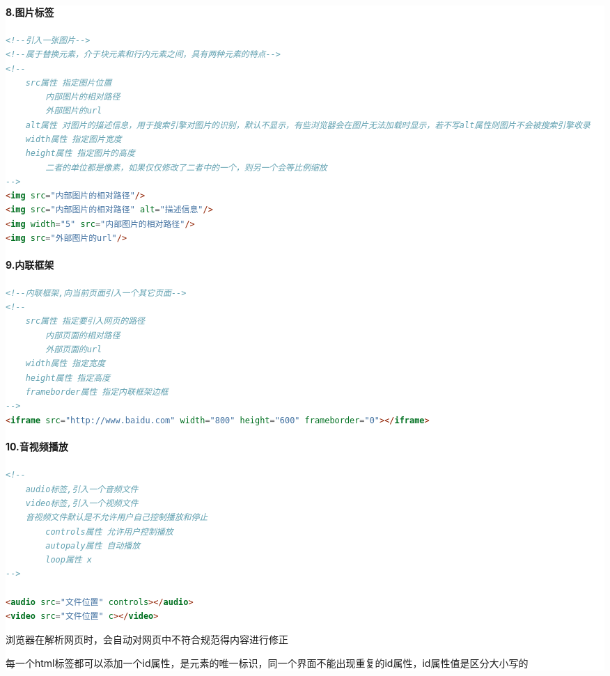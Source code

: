 #### 8.图片标签

```html
<!--引入一张图片-->
<!--属于替换元素，介于块元素和行内元素之间，具有两种元素的特点-->
<!--
	src属性 指定图片位置
		内部图片的相对路径
		外部图片的url
	alt属性 对图片的描述信息，用于搜索引擎对图片的识别，默认不显示，有些浏览器会在图片无法加载时显示，若不写alt属性则图片不会被搜索引擎收录
	width属性 指定图片宽度
	height属性 指定图片的高度
		二者的单位都是像素，如果仅仅修改了二者中的一个，则另一个会等比例缩放
-->
<img src="内部图片的相对路径"/>
<img src="内部图片的相对路径" alt="描述信息"/>
<img width="5" src="内部图片的相对路径"/>
<img src="外部图片的url"/>
```

#### 9.内联框架

```html
<!--内联框架,向当前页面引入一个其它页面-->
<!--
	src属性 指定要引入网页的路径
		内部页面的相对路径
		外部页面的url
	width属性	指定宽度
	height属性 指定高度
	frameborder属性 指定内联框架边框
-->
<iframe src="http://www.baidu.com" width="800" height="600" frameborder="0"></iframe>
```

#### 10.音视频播放

```html
<!--
	audio标签,引入一个音频文件
	video标签,引入一个视频文件
	音视频文件默认是不允许用户自己控制播放和停止
		controls属性 允许用户控制播放
		autopaly属性 自动播放
		loop属性 x
-->

<audio src="文件位置" controls></audio>
<video src="文件位置" c></video>
```

浏览器在解析网页时，会自动对网页中不符合规范得内容进行修正

每一个html标签都可以添加一个id属性，是元素的唯一标识，同一个界面不能出现重复的id属性，id属性值是区分大小写的
